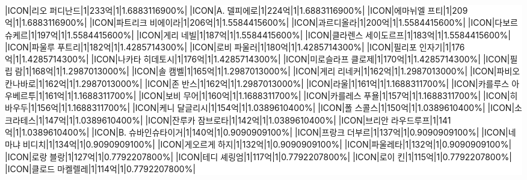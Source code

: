 |ICON|리오 퍼디난드|1|233억|1|1.6883116900%|
|ICON|A. 델피에로|1|224억|1|1.6883116900%|
|ICON|에마뉘엘 프티|1|209억|1|1.6883116900%|
|ICON|파트리크 비에이라|1|206억|1|1.5584415600%|
|ICON|과르디올라|1|200억|1|1.5584415600%|
|ICON|다보르 슈케르|1|197억|1|1.5584415600%|
|ICON|게리 네빌|1|187억|1|1.5584415600%|
|ICON|클라렌스 세이도르프|1|183억|1|1.5584415600%|
|ICON|파울루 푸트리|1|182억|1|1.4285714300%|
|ICON|로비 파울러|1|180억|1|1.4285714300%|
|ICON|필리포 인자기|1|176억|1|1.4285714300%|
|ICON|나카타 히데토시|1|176억|1|1.4285714300%|
|ICON|미로슬라프 클로제|1|170억|1|1.4285714300%|
|ICON|필립 람|1|168억|1|1.2987013000%|
|ICON|솔 캠벨|1|165억|1|1.2987013000%|
|ICON|게리 리네커|1|162억|1|1.2987013000%|
|ICON|파비오 칸나바로|1|162억|1|1.2987013000%|
|ICON|존 반스|1|162억|1|1.2987013000%|
|ICON|라울|1|161억|1|1.1688311700%|
|ICON|카를루스 아우베르투|1|161억|1|1.1688311700%|
|ICON|보비 무어|1|160억|1|1.1688311700%|
|ICON|카를레스 푸욜|1|157억|1|1.1688311700%|
|ICON|히바우두|1|156억|1|1.1688311700%|
|ICON|케니 달글리시|1|154억|1|1.0389610400%|
|ICON|폴 스콜스|1|150억|1|1.0389610400%|
|ICON|소크라테스|1|147억|1|1.0389610400%|
|ICON|잔루카 잠브로타|1|142억|1|1.0389610400%|
|ICON|브리안 라우드루프|1|141억|1|1.0389610400%|
|ICON|B. 슈바인슈타이거|1|140억|1|0.9090909100%|
|ICON|프랑크 더부르|1|137억|1|0.9090909100%|
|ICON|네마냐 비디치|1|134억|1|0.9090909100%|
|ICON|게오르게 하지|1|132억|1|0.9090909100%|
|ICON|파울레타|1|132억|1|0.9090909100%|
|ICON|로랑 블랑|1|127억|1|0.7792207800%|
|ICON|테디 셰링엄|1|117억|1|0.7792207800%|
|ICON|로이 킨|1|115억|1|0.7792207800%|
|ICON|클로드 마켈렐레|1|114억|1|0.7792207800%|